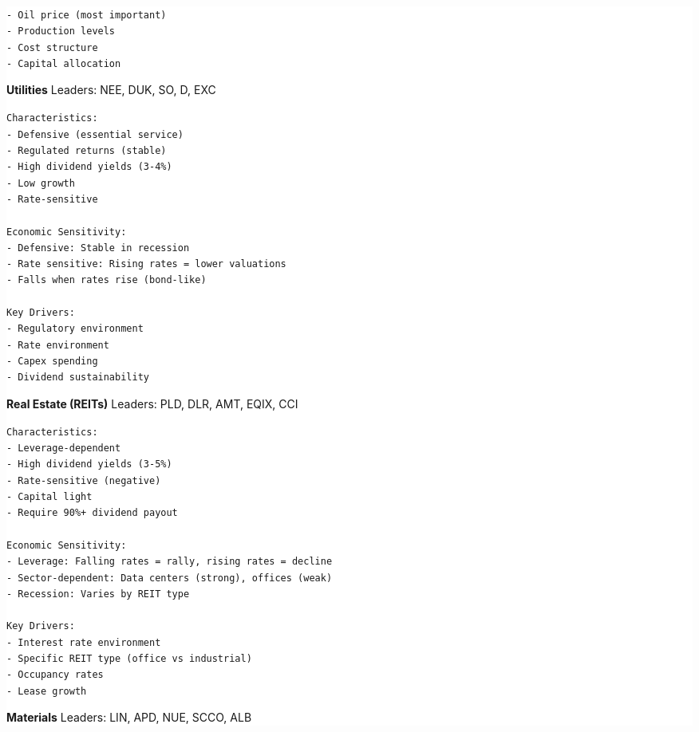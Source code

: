 ```
- Oil price (most important)
- Production levels
- Cost structure
- Capital allocation
```

**Utilities**
Leaders: NEE, DUK, SO, D, EXC

```
Characteristics:
- Defensive (essential service)
- Regulated returns (stable)
- High dividend yields (3-4%)
- Low growth
- Rate-sensitive

Economic Sensitivity:
- Defensive: Stable in recession
- Rate sensitive: Rising rates = lower valuations
- Falls when rates rise (bond-like)

Key Drivers:
- Regulatory environment
- Rate environment
- Capex spending
- Dividend sustainability
```

**Real Estate (REITs)**
Leaders: PLD, DLR, AMT, EQIX, CCI

```
Characteristics:
- Leverage-dependent
- High dividend yields (3-5%)
- Rate-sensitive (negative)
- Capital light
- Require 90%+ dividend payout

Economic Sensitivity:
- Leverage: Falling rates = rally, rising rates = decline
- Sector-dependent: Data centers (strong), offices (weak)
- Recession: Varies by REIT type

Key Drivers:
- Interest rate environment
- Specific REIT type (office vs industrial)
- Occupancy rates
- Lease growth
```

**Materials**
Leaders: LIN, APD, NUE, SCCO, ALB
